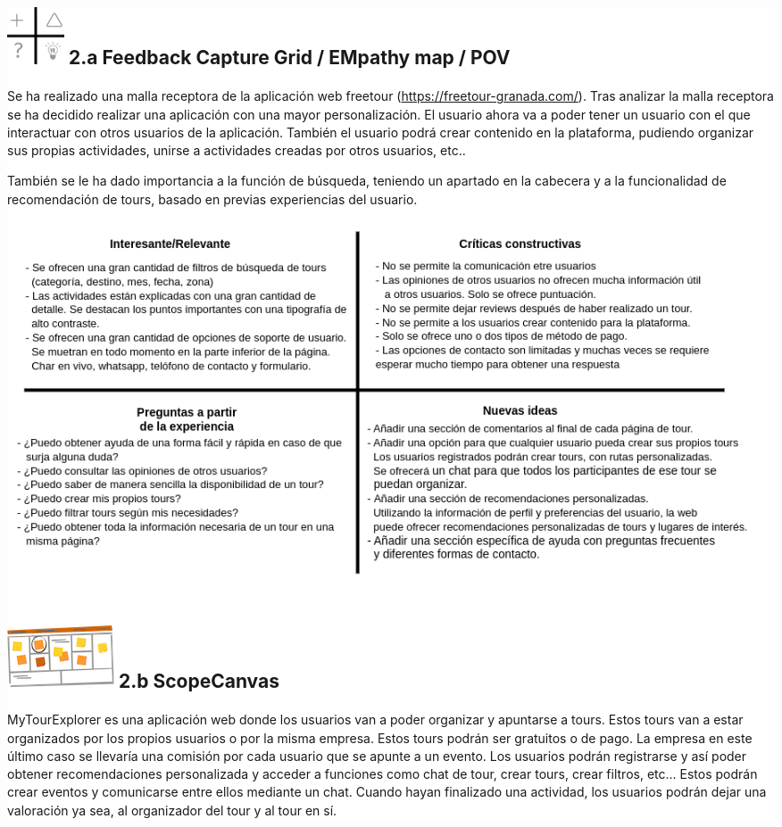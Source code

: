 
![Método UX](img/feedback-capture-grid.png) 2.a Feedback Capture Grid / EMpathy map / POV
----


Se ha realizado una malla receptora de la aplicación web freetour (https://freetour-granada.com/). Tras analizar la malla receptora se ha decidido realizar una aplicación con una mayor personalización. El usuario ahora va a poder tener un usuario con el que interactuar con otros usuarios de la aplicación. También el usuario podrá crear contenido en la plataforma, pudiendo organizar sus propias actividades, unirse a actividades creadas por otros usuarios, etc..

También se le ha dado importancia a la función de búsqueda, teniendo un apartado en la cabecera y a la funcionalidad de recomendación de tours, basado en previas experiencias del usuario.

![Malla receptora](img/ismael/malla.png)


![Método UX](img/ScopeCanvas.png) 2.b ScopeCanvas
----

MyTourExplorer es una aplicación web donde los usuarios van a poder organizar y apuntarse a tours. Estos tours van a estar organizados por los propios usuarios o por la misma empresa. Estos tours podrán ser gratuitos o de pago. La empresa en este último caso se llevaría una comisión por cada usuario que se apunte a un evento. Los usuarios podrán registrarse y así poder obtener recomendaciones personalizada y acceder a funciones como chat de tour, crear tours, crear filtros, etc... Estos podrán crear eventos y comunicarse entre ellos mediante un chat. Cuando hayan finalizado una actividad, los usuarios podrán dejar una valoración ya sea, al organizador del tour y al tour en sí.

